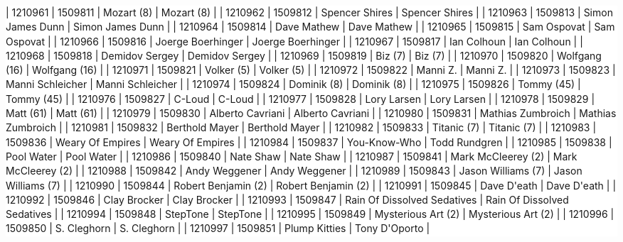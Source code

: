 | 1210961 | 1509811 | Mozart (8) | Mozart (8) |
| 1210962 | 1509812 | Spencer Shires | Spencer Shires |
| 1210963 | 1509813 | Simon James Dunn | Simon James Dunn |
| 1210964 | 1509814 | Dave Mathew | Dave Mathew |
| 1210965 | 1509815 | Sam Ospovat | Sam Ospovat |
| 1210966 | 1509816 | Joerge Boerhinger | Joerge Boerhinger |
| 1210967 | 1509817 | Ian Colhoun | Ian Colhoun |
| 1210968 | 1509818 | Demidov Sergey | Demidov Sergey |
| 1210969 | 1509819 | Biz (7) | Biz (7) |
| 1210970 | 1509820 | Wolfgang (16) | Wolfgang (16) |
| 1210971 | 1509821 | Volker (5) | Volker (5) |
| 1210972 | 1509822 | Manni Z. | Manni Z. |
| 1210973 | 1509823 | Manni Schleicher | Manni Schleicher |
| 1210974 | 1509824 | Dominik (8) | Dominik (8) |
| 1210975 | 1509826 | Tommy (45) | Tommy (45) |
| 1210976 | 1509827 | C-Loud | C-Loud |
| 1210977 | 1509828 | Lory Larsen | Lory Larsen |
| 1210978 | 1509829 | Matt (61) | Matt (61) |
| 1210979 | 1509830 | Alberto Cavriani | Alberto Cavriani |
| 1210980 | 1509831 | Mathias Zumbroich | Mathias Zumbroich |
| 1210981 | 1509832 | Berthold Mayer | Berthold Mayer |
| 1210982 | 1509833 | Titanic (7) | Titanic (7) |
| 1210983 | 1509836 | Weary Of Empires | Weary Of Empires |
| 1210984 | 1509837 | You-Know-Who | Todd Rundgren |
| 1210985 | 1509838 | Pool Water | Pool Water |
| 1210986 | 1509840 | Nate Shaw | Nate Shaw |
| 1210987 | 1509841 | Mark McCleerey (2) | Mark McCleerey (2) |
| 1210988 | 1509842 | Andy Weggener | Andy Weggener |
| 1210989 | 1509843 | Jason Williams (7) | Jason Williams (7) |
| 1210990 | 1509844 | Robert Benjamin (2) | Robert Benjamin (2) |
| 1210991 | 1509845 | Dave D'eath | Dave D'eath |
| 1210992 | 1509846 | Clay Brocker | Clay Brocker |
| 1210993 | 1509847 | Rain Of Dissolved Sedatives | Rain Of Dissolved Sedatives |
| 1210994 | 1509848 | StepTone | StepTone |
| 1210995 | 1509849 | Mysterious Art (2) | Mysterious Art (2) |
| 1210996 | 1509850 | S. Cleghorn | S. Cleghorn |
| 1210997 | 1509851 | Plump Kitties | Tony D'Oporto |